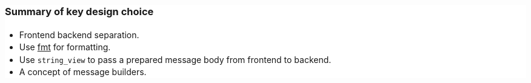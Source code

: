### Summary of key design choice

* Frontend backend separation.
* Use [fmt](https://github.com/fmtlib/fmt) for formatting.
* Use `string_view` to pass a prepared message body from frontend to backend.
* A concept of message builders.
